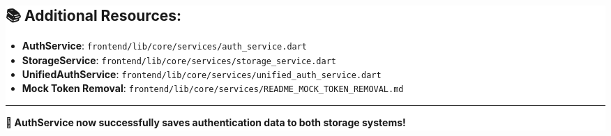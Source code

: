 ## 📚 **Additional Resources:**

- **AuthService**: `frontend/lib/core/services/auth_service.dart`
- **StorageService**: `frontend/lib/core/services/storage_service.dart`
- **UnifiedAuthService**: `frontend/lib/core/services/unified_auth_service.dart`
- **Mock Token Removal**: `frontend/lib/core/services/README_MOCK_TOKEN_REMOVAL.md`

---

**🎉 AuthService now successfully saves authentication data to both storage systems!**

